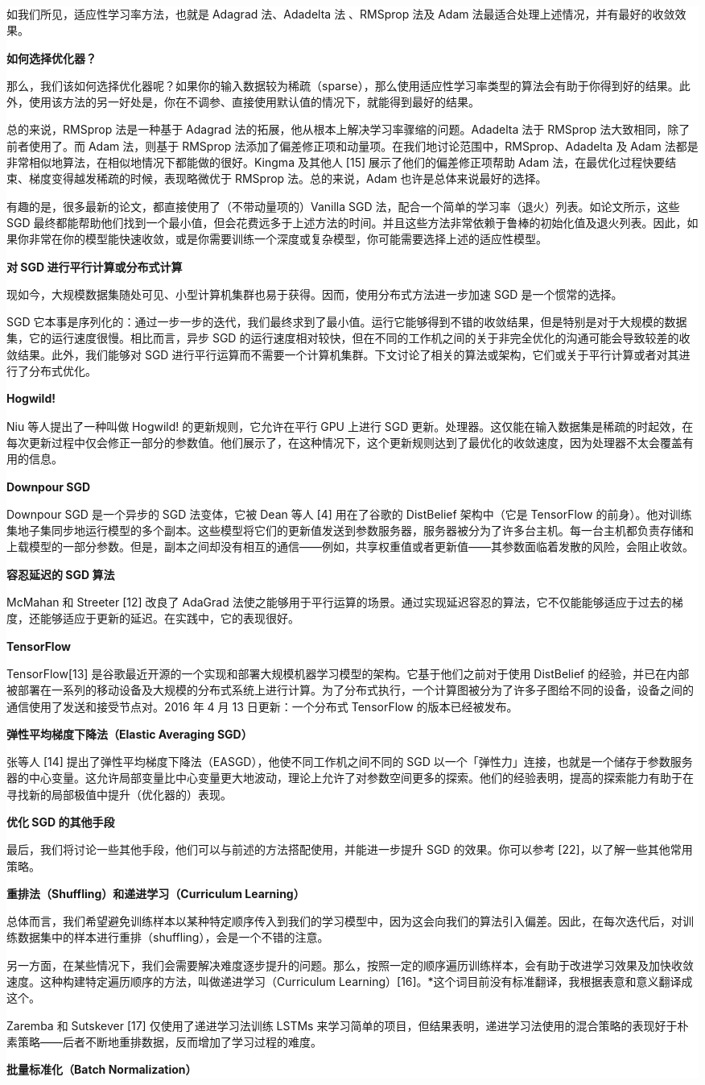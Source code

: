 如我们所见，适应性学习率方法，也就是 Adagrad 法、Adadelta 法 、RMSprop 法及 Adam 法最适合处理上述情况，并有最好的收敛效果。

**如何选择优化器？**

那么，我们该如何选择优化器呢？如果你的输入数据较为稀疏（sparse），那么使用适应性学习率类型的算法会有助于你得到好的结果。此外，使用该方法的另一好处是，你在不调参、直接使用默认值的情况下，就能得到最好的结果。

总的来说，RMSprop 法是一种基于 Adagrad 法的拓展，他从根本上解决学习率骤缩的问题。Adadelta 法于 RMSprop 法大致相同，除了前者使用了。而 Adam 法，则基于 RMSprop 法添加了偏差修正项和动量项。在我们地讨论范围中，RMSprop、Adadelta 及 Adam 法都是非常相似地算法，在相似地情况下都能做的很好。Kingma 及其他人 [15] 展示了他们的偏差修正项帮助 Adam 法，在最优化过程快要结束、梯度变得越发稀疏的时候，表现略微优于 RMSprop 法。总的来说，Adam 也许是总体来说最好的选择。

有趣的是，很多最新的论文，都直接使用了（不带动量项的）Vanilla SGD 法，配合一个简单的学习率（退火）列表。如论文所示，这些 SGD 最终都能帮助他们找到一个最小值，但会花费远多于上述方法的时间。并且这些方法非常依赖于鲁棒的初始化值及退火列表。因此，如果你非常在你的模型能快速收敛，或是你需要训练一个深度或复杂模型，你可能需要选择上述的适应性模型。

**对 SGD 进行平行计算或分布式计算**

现如今，大规模数据集随处可见、小型计算机集群也易于获得。因而，使用分布式方法进一步加速 SGD 是一个惯常的选择。

SGD 它本事是序列化的：通过一步一步的迭代，我们最终求到了最小值。运行它能够得到不错的收敛结果，但是特别是对于大规模的数据集，它的运行速度很慢。相比而言，异步 SGD 的运行速度相对较快，但在不同的工作机之间的关于非完全优化的沟通可能会导致较差的收敛结果。此外，我们能够对 SGD 进行平行运算而不需要一个计算机集群。下文讨论了相关的算法或架构，它们或关于平行计算或者对其进行了分布式优化。

**Hogwild!**

Niu 等人提出了一种叫做 Hogwild! 的更新规则，它允许在平行 GPU 上进行 SGD 更新。处理器。这仅能在输入数据集是稀疏的时起效，在每次更新过程中仅会修正一部分的参数值。他们展示了，在这种情况下，这个更新规则达到了最优化的收敛速度，因为处理器不太会覆盖有用的信息。

**Downpour SGD**

Downpour SGD 是一个异步的 SGD 法变体，它被 Dean 等人 [4] 用在了谷歌的 DistBelief 架构中（它是 TensorFlow 的前身）。他对训练集地子集同步地运行模型的多个副本。这些模型将它们的更新值发送到参数服务器，服务器被分为了许多台主机。每一台主机都负责存储和上载模型的一部分参数。但是，副本之间却没有相互的通信——例如，共享权重值或者更新值——其参数面临着发散的风险，会阻止收敛。

**容忍延迟的 SGD 算法**

McMahan 和 Streeter [12] 改良了 AdaGrad 法使之能够用于平行运算的场景。通过实现延迟容忍的算法，它不仅能能够适应于过去的梯度，还能够适应于更新的延迟。在实践中，它的表现很好。

**TensorFlow**

TensorFlow[13] 是谷歌最近开源的一个实现和部署大规模机器学习模型的架构。它基于他们之前对于使用 DistBelief 的经验，并已在内部被部署在一系列的移动设备及大规模的分布式系统上进行计算。为了分布式执行，一个计算图被分为了许多子图给不同的设备，设备之间的通信使用了发送和接受节点对。2016 年 4 月 13 日更新：一个分布式 TensorFlow 的版本已经被发布。

**弹性平均梯度下降法（Elastic Averaging SGD）**

张等人 [14] 提出了弹性平均梯度下降法（EASGD），他使不同工作机之间不同的 SGD 以一个「弹性力」连接，也就是一个储存于参数服务器的中心变量。这允许局部变量比中心变量更大地波动，理论上允许了对参数空间更多的探索。他们的经验表明，提高的探索能力有助于在寻找新的局部极值中提升（优化器的）表现。

**优化 SGD 的其他手段**

最后，我们将讨论一些其他手段，他们可以与前述的方法搭配使用，并能进一步提升 SGD 的效果。你可以参考 [22]，以了解一些其他常用策略。

**重排法（Shuffling）和递进学习（Curriculum Learning）**

总体而言，我们希望避免训练样本以某种特定顺序传入到我们的学习模型中，因为这会向我们的算法引入偏差。因此，在每次迭代后，对训练数据集中的样本进行重排（shuffling），会是一个不错的注意。

另一方面，在某些情况下，我们会需要解决难度逐步提升的问题。那么，按照一定的顺序遍历训练样本，会有助于改进学习效果及加快收敛速度。这种构建特定遍历顺序的方法，叫做递进学习（Curriculum Learning）[16]。*这个词目前没有标准翻译，我根据表意和意义翻译成这个。

Zaremba 和 Sutskever [17] 仅使用了递进学习法训练 LSTMs 来学习简单的项目，但结果表明，递进学习法使用的混合策略的表现好于朴素策略——后者不断地重排数据，反而增加了学习过程的难度。

**批量标准化（Batch Normalization）**

